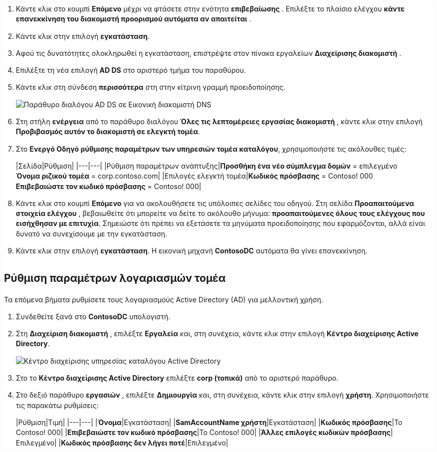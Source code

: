 1. Κάντε κλικ στο κουμπί **Επόμενο** μέχρι να φτάσετε στην ενότητα **επιβεβαίωσης** . Επιλέξτε το πλαίσιο ελέγχου **κάντε επανεκκίνηση του διακομιστή προορισμού αυτόματα αν απαιτείται** .

1. Κάντε κλικ στην επιλογή **εγκατάσταση**.

1. Αφού τις δυνατότητες ολοκληρωθεί η εγκατάσταση, επιστρέψτε στον πίνακα εργαλείων **Διαχείρισης διακομιστή** .

1. Επιλέξτε τη νέα επιλογή **AD DS** στο αριστερό τμήμα του παραθύρου.

1. Κάντε κλικ στη σύνδεση **περισσότερα** στη στην κίτρινη γραμμή προειδοποίησης.

    ![Παράθυρο διαλόγου AD DS σε Εικονική διακομιστή DNS](./media/virtual-machines-windows-classic-portal-sql-alwayson-availability-groups/IC784625.png)

1. Στη στήλη **ενέργεια** από το παράθυρο διαλόγου **Όλες τις λεπτομέρειες εργασίας διακομιστή** , κάντε κλικ στην επιλογή **Προβιβασμός αυτόν το διακομιστή σε ελεγκτή τομέα**.

1. Στο **Ενεργό Οδηγό ρύθμισης παραμέτρων των υπηρεσιών τομέα καταλόγου**, χρησιμοποιήστε τις ακόλουθες τιμές:

  	|Σελίδα|Ρύθμιση|
|---|---|
|Ρύθμιση παραμέτρων ανάπτυξης|**Προσθήκη ένα νέο σύμπλεγμα δομών** = επιλεγμένο<br/>**Όνομα ριζικού τομέα** = corp.contoso.com|
|Επιλογές ελεγκτή τομέα|**Κωδικός πρόσβασης** = Contoso! 000<br/>**Επιβεβαιώστε τον κωδικό πρόσβασης** = Contoso! 000|

1. Κάντε κλικ στο κουμπί **Επόμενο** για να ακολουθήσετε τις υπόλοιπες σελίδες του οδηγού. Στη σελίδα **Προαπαιτούμενα στοιχεία ελέγχου** , βεβαιωθείτε ότι μπορείτε να δείτε το ακόλουθο μήνυμα: **προαπαιτούμενες όλους τους ελέγχους που εισήχθησαν με επιτυχία**. Σημειώστε ότι πρέπει να εξετάσετε τα μηνύματα προειδοποίησης που εφαρμόζονται, αλλά είναι δυνατό να συνεχίσουμε με την εγκατάσταση.

1. Κάντε κλικ στην επιλογή **εγκατάσταση**. Η εικονική μηχανή **ContosoDC** αυτόματα θα γίνει επανεκκίνηση.

## <a name="configure-domain-accounts"></a>Ρύθμιση παραμέτρων λογαριασμών τομέα

Τα επόμενα βήματα ρυθμίσετε τους λογαριασμούς Active Directory (AD) για μελλοντική χρήση.

1. Συνδεθείτε ξανά στο **ContosoDC** υπολογιστή.

1. Στη **Διαχείριση διακομιστή** , επιλέξτε **Εργαλεία** και, στη συνέχεια, κάντε κλικ στην επιλογή **Κέντρο διαχείρισης Active Directory**.

    ![Κέντρο διαχείρισης υπηρεσίας καταλόγου Active Directory](./media/virtual-machines-windows-classic-portal-sql-alwayson-availability-groups/IC784626.png)

1. Στο το **Κέντρο διαχείρισης Active Directory** επιλέξτε **corp (τοπικά)** από το αριστερό παράθυρο.

1. Στο δεξιό παράθυρο **εργασιών** , επιλέξτε **Δημιουργία** και, στη συνέχεια, κάντε κλικ στην επιλογή **χρήστη**. Χρησιμοποιήστε τις παρακάτω ρυθμίσεις:

  	|Ρύθμιση|Τιμή|
|---|---|
|**Όνομα**|Εγκατάσταση|
|**SamAccountName χρήστη**|Εγκατάσταση|
|**Κωδικός πρόσβασης**|Το Contoso! 000|
|**Επιβεβαιώστε τον κωδικό πρόσβασης**|Το Contoso! 000|
|**Άλλες επιλογές κωδικών πρόσβασης**|Επιλεγμένο|
|**Κωδικός πρόσβασης δεν λήγει ποτέ**|Επιλεγμένο|
